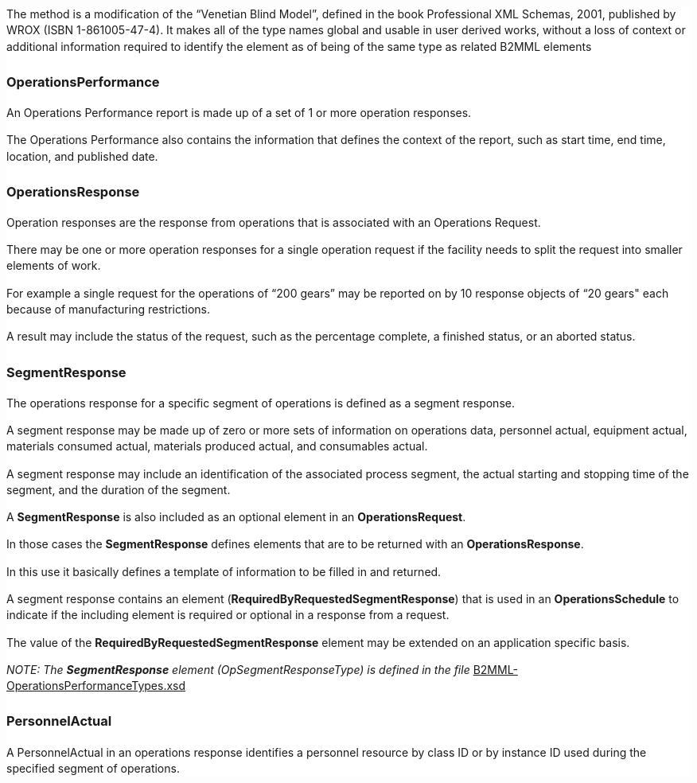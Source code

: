 The method is a modification of the “Venetian Blind Model”, defined in the book Professional XML Schemas, 2001, published by WROX (ISBN 1-861005-47-4).  It makes all of the type names global and usable in user derived works, without a loss of context or additional information required to identify the element as of being of the same type as related B2MML elements

### OperationsPerformance

An Operations Performance report is made up of a set of 1 or more operation responses.

The Operations Performance also contains the information that defines the context of the report, such as start time, end time, location, and published date. 

### OperationsResponse

Operation responses are the response from operations that is associated with an Operations Request.

There may be one or more operation responses for a single operation request if the facility needs to split the request into smaller elements of work.

For example a single request for the operations of “200 gears” may be reported on by 10 response objects of “20 gears" each because of manufacturing restrictions.

A result may include the status of the request, such as the percentage complete, a finished status, or an aborted status.

### SegmentResponse

The operations response for a specific segment of operations is defined as a segment response.

A segment response may be made up of zero or more sets of information on operations data, personnel actual, equipment actual, materials consumed actual, materials produced actual, and consumables actual.

A segment response may include an identification of the associated process segment, the actual starting and stopping time of the segment, and the duration of the segment. 

A **SegmentResponse** is also included as an optional element in an **OperationsRequest**.

In those cases the **SegmentResponse** defines elements that are to be returned with an **OperationsResponse**.

In this use it basically defines a template of information to be filled in and returned.

A segment response contains an element (**RequiredByRequestedSegmentResponse**) that is used in an **OperationsSchedule** to indicate if the including element is required or optional in a response from a request.

The value of the **RequiredByRequestedSegmentResponse** element may be extended on an application specific basis.

*NOTE: The **SegmentResponse** element (OpSegmentResponseType) is defined in the file* [B2MML-OperationsPerformanceTypes.xsd](../../../Schema/B2MML-OperationsPerformanceTypes.xsd)

### PersonnelActual

A PersonnelActual in an operations response identifies a personnel resource by class ID or by instance ID used during the specified segment of operations.  

